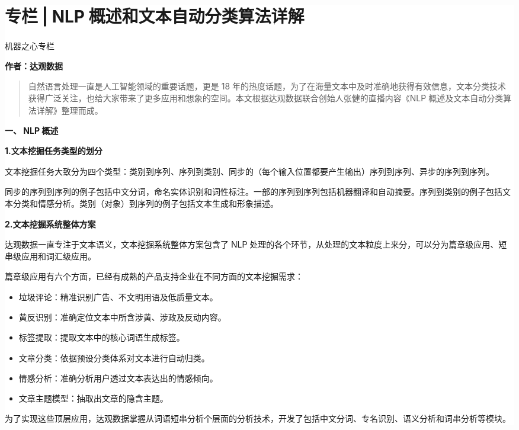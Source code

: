 # 专栏 | NLP 概述和文本自动分类算法详解

机器之心专栏

**作者：达观数据**

> 自然语言处理一直是人工智能领域的重要话题，更是 18 年的热度话题，为了在海量文本中及时准确地获得有效信息，文本分类技术获得广泛关注，也给大家带来了更多应用和想象的空间。本文根据达观数据联合创始人张健的直播内容《NLP 概述及文本自动分类算法详解》整理而成。

**一、 NLP 概述**

**1.文本挖掘任务类型的划分**

文本挖掘任务大致分为四个类型：类别到序列、序列到类别、同步的（每个输入位置都要产生输出）序列到序列、异步的序列到序列。

同步的序列到序列的例子包括中文分词，命名实体识别和词性标注。一部的序列到序列包括机器翻译和自动摘要。序列到类别的例子包括文本分类和情感分析。类别（对象）到序列的例子包括文本生成和形象描述。

**2.文本挖掘系统整体方案**

达观数据一直专注于文本语义，文本挖掘系统整体方案包含了 NLP 处理的各个环节，从处理的文本粒度上来分，可以分为篇章级应用、短串级应用和词汇级应用。

篇章级应用有六个方面，已经有成熟的产品支持企业在不同方面的文本挖掘需求：

*   垃圾评论：精准识别广告、不文明用语及低质量文本。

*   黄反识别：准确定位文本中所含涉黄、涉政及反动内容。

*   标签提取：提取文本中的核心词语生成标签。

*   文章分类：依据预设分类体系对文本进行自动归类。

*   情感分析：准确分析用户透过文本表达出的情感倾向。

*   文章主题模型：抽取出文章的隐含主题。

为了实现这些顶层应用，达观数据掌握从词语短串分析个层面的分析技术，开发了包括中文分词、专名识别、语义分析和词串分析等模块。
